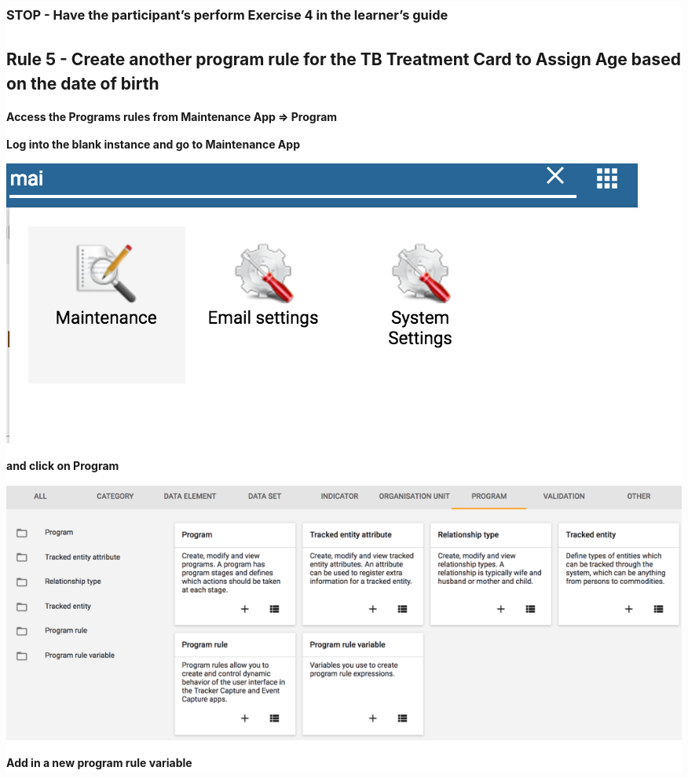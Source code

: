 ### STOP - Have the participant’s perform Exercise 4 in the learner’s guide

## Rule 5 - Create another program rule for the TB Treatment Card to Assign Age based on the date of birth

**Access the Programs rules from Maintenance App ⇒ Program**

**Log into the blank instance and go to Maintenance App**

![](Images/pr/image18.png)

**and click on Program**

![](Images/pr/image2.png)

**Add in a new program rule variable**
